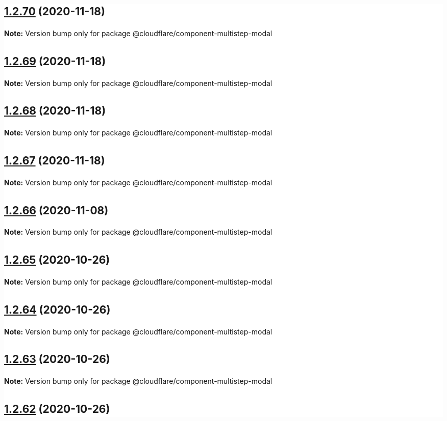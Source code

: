 ## [1.2.70](http://stash.cfops.it:7999/fe/stratus/compare/@cloudflare/component-multistep-modal@1.2.69...@cloudflare/component-multistep-modal@1.2.70) (2020-11-18)

**Note:** Version bump only for package @cloudflare/component-multistep-modal

## [1.2.69](http://stash.cfops.it:7999/fe/stratus/compare/@cloudflare/component-multistep-modal@1.2.68...@cloudflare/component-multistep-modal@1.2.69) (2020-11-18)

**Note:** Version bump only for package @cloudflare/component-multistep-modal

## [1.2.68](http://stash.cfops.it:7999/fe/stratus/compare/@cloudflare/component-multistep-modal@1.2.67...@cloudflare/component-multistep-modal@1.2.68) (2020-11-18)

**Note:** Version bump only for package @cloudflare/component-multistep-modal

## [1.2.67](http://stash.cfops.it:7999/fe/stratus/compare/@cloudflare/component-multistep-modal@1.2.66...@cloudflare/component-multistep-modal@1.2.67) (2020-11-18)

**Note:** Version bump only for package @cloudflare/component-multistep-modal

## [1.2.66](http://stash.cfops.it:7999/fe/stratus/compare/@cloudflare/component-multistep-modal@1.2.65...@cloudflare/component-multistep-modal@1.2.66) (2020-11-08)

**Note:** Version bump only for package @cloudflare/component-multistep-modal

## [1.2.65](http://stash.cfops.it:7999/fe/stratus/compare/@cloudflare/component-multistep-modal@1.2.64...@cloudflare/component-multistep-modal@1.2.65) (2020-10-26)

**Note:** Version bump only for package @cloudflare/component-multistep-modal

## [1.2.64](http://stash.cfops.it:7999/fe/stratus/compare/@cloudflare/component-multistep-modal@1.2.63...@cloudflare/component-multistep-modal@1.2.64) (2020-10-26)

**Note:** Version bump only for package @cloudflare/component-multistep-modal

## [1.2.63](http://stash.cfops.it:7999/fe/stratus/compare/@cloudflare/component-multistep-modal@1.2.62...@cloudflare/component-multistep-modal@1.2.63) (2020-10-26)

**Note:** Version bump only for package @cloudflare/component-multistep-modal

## [1.2.62](http://stash.cfops.it:7999/fe/stratus/compare/@cloudflare/component-multistep-modal@1.2.61...@cloudflare/component-multistep-modal@1.2.62) (2020-10-26)
